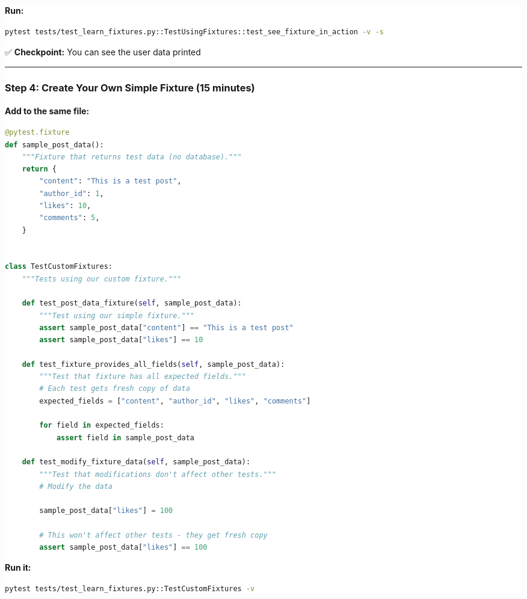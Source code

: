 **Run:**

```bash
pytest tests/test_learn_fixtures.py::TestUsingFixtures::test_see_fixture_in_action -v -s
```

✅ **Checkpoint:** You can see the user data printed

---

### Step 4: Create Your Own Simple Fixture (15 minutes)

**Add to the same file:**

```python
@pytest.fixture
def sample_post_data():
    """Fixture that returns test data (no database)."""
    return {
        "content": "This is a test post",
        "author_id": 1,
        "likes": 10,
        "comments": 5,
    }


class TestCustomFixtures:
    """Tests using our custom fixture."""

    def test_post_data_fixture(self, sample_post_data):
        """Test using our simple fixture."""
        assert sample_post_data["content"] == "This is a test post"
        assert sample_post_data["likes"] == 10

    def test_fixture_provides_all_fields(self, sample_post_data):
        """Test that fixture has all expected fields."""
        # Each test gets fresh copy of data
        expected_fields = ["content", "author_id", "likes", "comments"]

        for field in expected_fields:
            assert field in sample_post_data

    def test_modify_fixture_data(self, sample_post_data):
        """Test that modifications don't affect other tests."""
        # Modify the data

        sample_post_data["likes"] = 100

        # This won't affect other tests - they get fresh copy
        assert sample_post_data["likes"] == 100
```

**Run it:**

```bash
pytest tests/test_learn_fixtures.py::TestCustomFixtures -v
```
